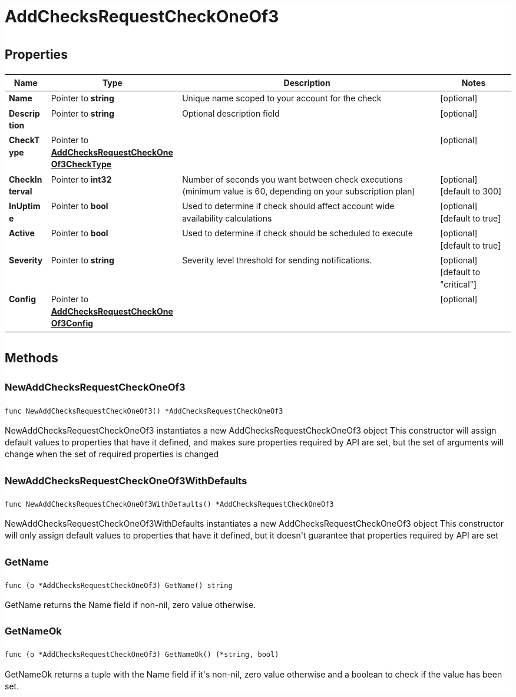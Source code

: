 # AddChecksRequestCheckOneOf3

## Properties

Name | Type | Description | Notes
------------ | ------------- | ------------- | -------------
**Name** | Pointer to **string** | Unique name scoped to your account for the check | [optional] 
**Description** | Pointer to **string** | Optional description field | [optional] 
**CheckType** | Pointer to [**AddChecksRequestCheckOneOf3CheckType**](AddChecksRequestCheckOneOf3CheckType.md) |  | [optional] 
**CheckInterval** | Pointer to **int32** | Number of seconds you want between check executions (minimum value is 60, depending on your subscription plan) | [optional] [default to 300]
**InUptime** | Pointer to **bool** | Used to determine if check should affect account wide availability calculations | [optional] [default to true]
**Active** | Pointer to **bool** | Used to determine if check should be scheduled to execute | [optional] [default to true]
**Severity** | Pointer to **string** | Severity level threshold for sending notifications. | [optional] [default to "critical"]
**Config** | Pointer to [**AddChecksRequestCheckOneOf3Config**](AddChecksRequestCheckOneOf3Config.md) |  | [optional] 

## Methods

### NewAddChecksRequestCheckOneOf3

`func NewAddChecksRequestCheckOneOf3() *AddChecksRequestCheckOneOf3`

NewAddChecksRequestCheckOneOf3 instantiates a new AddChecksRequestCheckOneOf3 object
This constructor will assign default values to properties that have it defined,
and makes sure properties required by API are set, but the set of arguments
will change when the set of required properties is changed

### NewAddChecksRequestCheckOneOf3WithDefaults

`func NewAddChecksRequestCheckOneOf3WithDefaults() *AddChecksRequestCheckOneOf3`

NewAddChecksRequestCheckOneOf3WithDefaults instantiates a new AddChecksRequestCheckOneOf3 object
This constructor will only assign default values to properties that have it defined,
but it doesn't guarantee that properties required by API are set

### GetName

`func (o *AddChecksRequestCheckOneOf3) GetName() string`

GetName returns the Name field if non-nil, zero value otherwise.

### GetNameOk

`func (o *AddChecksRequestCheckOneOf3) GetNameOk() (*string, bool)`

GetNameOk returns a tuple with the Name field if it's non-nil, zero value otherwise
and a boolean to check if the value has been set.
